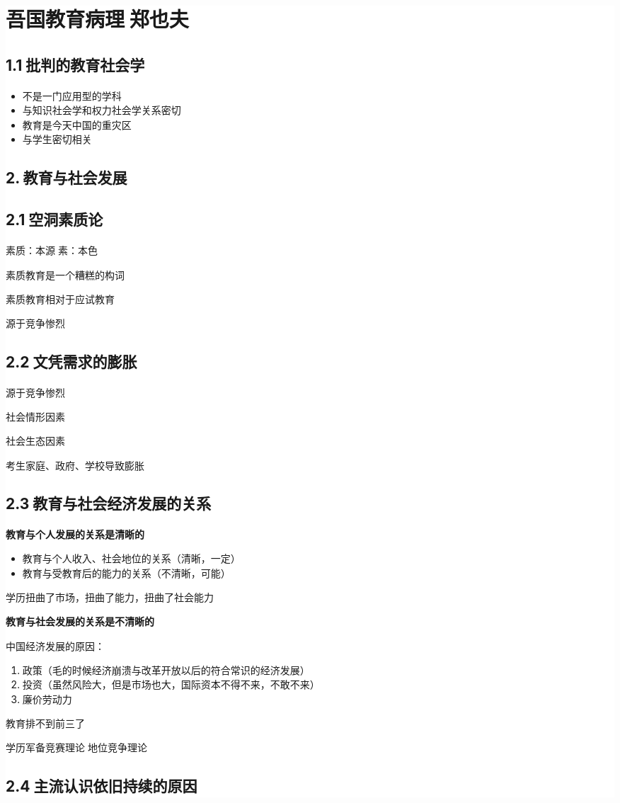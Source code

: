 # 吾国教育病理    郑也夫

## 1.1 批判的教育社会学

- 不是一门应用型的学科
- 与知识社会学和权力社会学关系密切
- 教育是今天中国的重灾区
- 与学生密切相关

## 2. 教育与社会发展

## 2.1 空洞素质论

素质：本源  素：本色  

素质教育是一个糟糕的构词

素质教育相对于应试教育

源于竞争惨烈

## 2.2  文凭需求的膨胀

源于竞争惨烈

社会情形因素

社会生态因素

考生家庭、政府、学校导致膨胀

## 2.3  教育与社会经济发展的关系

**教育与个人发展的关系是清晰的**

- 教育与个人收入、社会地位的关系（清晰，一定）
- 教育与受教育后的能力的关系（不清晰，可能）

学历扭曲了市场，扭曲了能力，扭曲了社会能力

**教育与社会发展的关系是不清晰的**

中国经济发展的原因：

1. 政策（毛的时候经济崩溃与改革开放以后的符合常识的经济发展）
2. 投资（虽然风险大，但是市场也大，国际资本不得不来，不敢不来）
3. 廉价劳动力

教育排不到前三了

学历军备竞赛理论  地位竞争理论

## 2.4  主流认识依旧持续的原因
